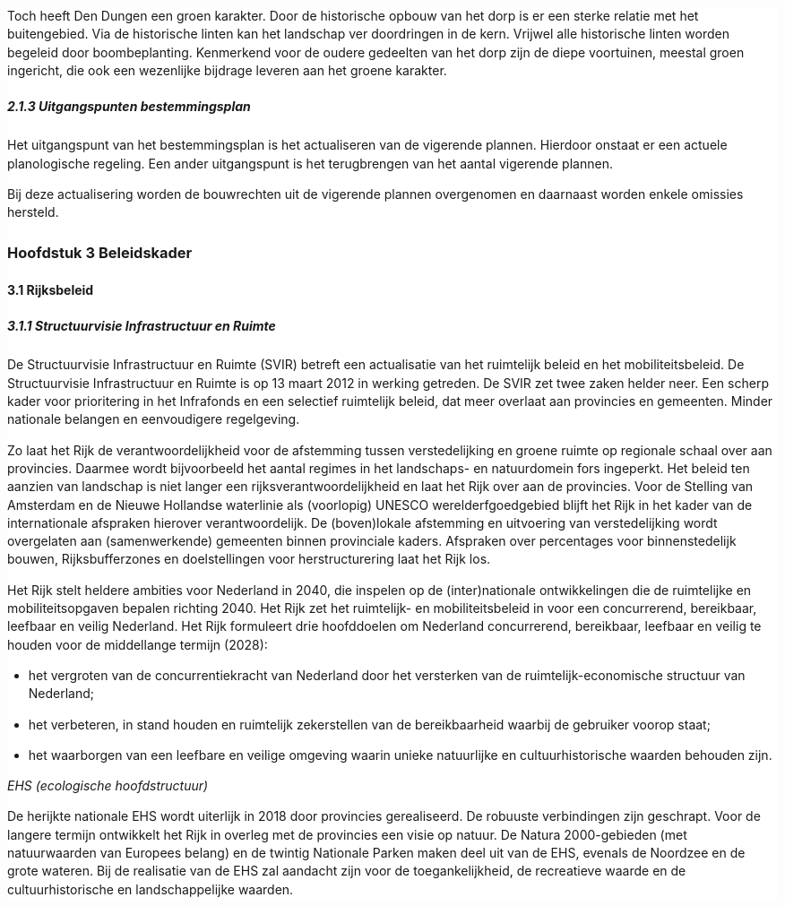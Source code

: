 Toch heeft Den Dungen een groen karakter. Door de historische opbouw van het dorp is er een sterke relatie met het buitengebied. Via de historische linten kan het landschap ver doordringen in de kern. Vrijwel alle historische linten worden begeleid door boombeplanting. Kenmerkend voor de oudere gedeelten van het dorp zijn de diepe voortuinen, meestal groen ingericht, die ook een wezenlijke bijdrage leveren aan het groene karakter.

##### 2\.1\.3 Uitgangspunten bestemmingsplan

Het uitgangspunt van het bestemmingsplan is het actualiseren van de vigerende plannen. Hierdoor onstaat er een actuele planologische regeling. Een ander uitgangspunt is het terugbrengen van het aantal vigerende plannen.

Bij deze actualisering worden de bouwrechten uit de vigerende plannen overgenomen en daarnaast worden enkele omissies hersteld.

### Hoofdstuk 3 Beleidskader

#### 3\.1 Rijksbeleid

##### 3\.1\.1 Structuurvisie Infrastructuur en Ruimte

De Structuurvisie Infrastructuur en Ruimte (SVIR) betreft een actualisatie van het ruimtelijk beleid en het mobiliteitsbeleid. De Structuurvisie Infrastructuur en Ruimte is op 13 maart 2012 in werking getreden. De SVIR zet twee zaken helder neer. Een scherp kader voor prioritering in het Infrafonds en een selectief ruimtelijk beleid, dat meer overlaat aan provincies en gemeenten. Minder nationale belangen en eenvoudigere regelgeving.

Zo laat het Rijk de verantwoordelijkheid voor de afstemming tussen verstedelijking en groene ruimte op regionale schaal over aan provincies. Daarmee wordt bijvoorbeeld het aantal regimes in het landschaps\- en natuurdomein fors ingeperkt. Het beleid ten aanzien van landschap is niet langer een rijksverantwoordelijkheid en laat het Rijk over aan de provincies. Voor de Stelling van Amsterdam en de Nieuwe Hollandse waterlinie als (voorlopig) UNESCO werelderfgoedgebied blijft het Rijk in het kader van de internationale afspraken hierover verantwoordelijk. De (boven)lokale afstemming en uitvoering van verstedelijking wordt overgelaten aan (samenwerkende) gemeenten binnen provinciale kaders. Afspraken over percentages voor binnenstedelijk bouwen, Rijksbufferzones en doelstellingen voor herstructurering laat het Rijk los.

Het Rijk stelt heldere ambities voor Nederland in 2040, die inspelen op de (inter)nationale ontwikkelingen die de ruimtelijke en mobiliteitsopgaven bepalen richting 2040\. Het Rijk zet het ruimtelijk\- en mobiliteitsbeleid in voor een concurrerend, bereikbaar, leefbaar en veilig Nederland. Het Rijk formuleert drie hoofddoelen om Nederland concurrerend, bereikbaar, leefbaar en veilig te houden voor de middellange termijn (2028\):

* het vergroten van de concurrentiekracht van Nederland door het versterken van de ruimtelijk\-economische structuur van Nederland;

* het verbeteren, in stand houden en ruimtelijk zekerstellen van de bereikbaarheid waarbij de gebruiker voorop staat;

* het waarborgen van een leefbare en veilige omgeving waarin unieke natuurlijke en cultuurhistorische waarden behouden zijn.

*EHS (ecologische hoofdstructuur)*

De herijkte nationale EHS wordt uiterlijk in 2018 door provincies gerealiseerd. De robuuste verbindingen zijn geschrapt. Voor de langere termijn ontwikkelt het Rijk in overleg met de provincies een visie op natuur. De Natura 2000\-gebieden (met natuurwaarden van Europees belang) en de twintig Nationale Parken maken deel uit van de EHS, evenals de Noordzee en de grote wateren. Bij de realisatie van de EHS zal aandacht zijn voor de toegankelijkheid, de recreatieve waarde en de cultuurhistorische en landschappelijke waarden.
